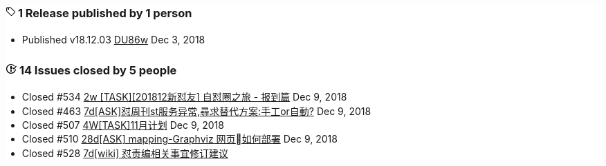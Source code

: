   <div class="pulse-sections">
      <div id="releases" class="pulse-section">
    <h3 class="conversation-list-heading" id="published-releases">
      <span class="inner">
        <svg class="octicon octicon-tag" viewBox="0 0 14 16" version="1.1" width="14" height="16" aria-hidden="true"><path fill-rule="evenodd" d="M7.73 1.73C7.26 1.26 6.62 1 5.96 1H3.5C2.13 1 1 2.13 1 3.5v2.47c0 .66.27 1.3.73 1.77l6.06 6.06c.39.39 1.02.39 1.41 0l4.59-4.59a.996.996 0 0 0 0-1.41L7.73 1.73zM2.38 7.09c-.31-.3-.47-.7-.47-1.13V3.5c0-.88.72-1.59 1.59-1.59h2.47c.42 0 .83.16 1.13.47l6.14 6.13-4.73 4.73-6.13-6.15zM3.01 3h2v2H3V3h.01z"/></svg>
        <span class="text-emphasized">1</span> Release
        published by <span class="text-emphasized">1</span> person
      </span>
    </h3>
    <ul class="simple-conversation-list varied-states">
      <li>
        <span class="State State--green">Published</span>
        <span class="num">v18.12.03</span>
        <a href="/DebugUself/du4proto/releases/tag/v18.12.03" class="title">DU86w</a>
        <relative-time datetime="2018-12-03T15:01:06Z">Dec 3, 2018</relative-time>
      </li>
    </ul>
</div>

<div id="issues" class="pulse-section">
    <h3 class="conversation-list-heading" id="closed-issues">
      <span class="inner">
        <svg class="octicon octicon-issue-closed" viewBox="0 0 16 16" version="1.1" width="16" height="16" aria-hidden="true"><path fill-rule="evenodd" d="M7 10h2v2H7v-2zm2-6H7v5h2V4zm1.5 1.5l-1 1L12 9l4-4.5-1-1L12 7l-1.5-1.5zM8 13.7A5.71 5.71 0 0 1 2.3 8c0-3.14 2.56-5.7 5.7-5.7 1.83 0 3.45.88 4.5 2.2l.92-.92A6.947 6.947 0 0 0 8 1C4.14 1 1 4.14 1 8s3.14 7 7 7 7-3.14 7-7l-1.52 1.52c-.66 2.41-2.86 4.19-5.48 4.19v-.01z"/></svg>
        <span class="text-emphasized">14</span> Issues
        closed by <span class="text-emphasized">5</span> people
      </span>
    </h3>
     <ul class="simple-conversation-list varied-states">
      <li>
        <span class="State State--red">Closed</span>
        <span class="num">#534</span>
        <a href="/DebugUself/du4proto/issues/534" class="title">2w [TASK][201812新怼友] 自怼圈之旅 - 报到篇</a>
        <relative-time datetime="2018-12-09T05:23:57Z">Dec 9, 2018</relative-time>
      </li>
      <li>
        <span class="State State--red">Closed</span>
        <span class="num">#463</span>
        <a href="/DebugUself/du4proto/issues/463" class="title">7d[ASK]怼周刊st服务异常,尋求替代方案:手工or自動?</a>
        <relative-time datetime="2018-12-09T05:20:40Z">Dec 9, 2018</relative-time>
      </li>
      <li>
        <span class="State State--red">Closed</span>
        <span class="num">#507</span>
        <a href="/DebugUself/du4proto/issues/507" class="title">4W[TASK]11月计划</a>
        <relative-time datetime="2018-12-09T05:20:25Z">Dec 9, 2018</relative-time>
      </li>
      <li>
        <span class="State State--red">Closed</span>
        <span class="num">#510</span>
        <a href="/DebugUself/du4proto/issues/510" class="title">28d[ASK] mapping-Graphviz 网页如何部署</a>
        <relative-time datetime="2018-12-09T05:20:12Z">Dec 9, 2018</relative-time>
      </li>
      <li>
        <span class="State State--red">Closed</span>
        <span class="num">#528</span>
        <a href="/DebugUself/du4proto/issues/528" class="title">7d[wiki] 怼责编相关事宜修订建议</a>